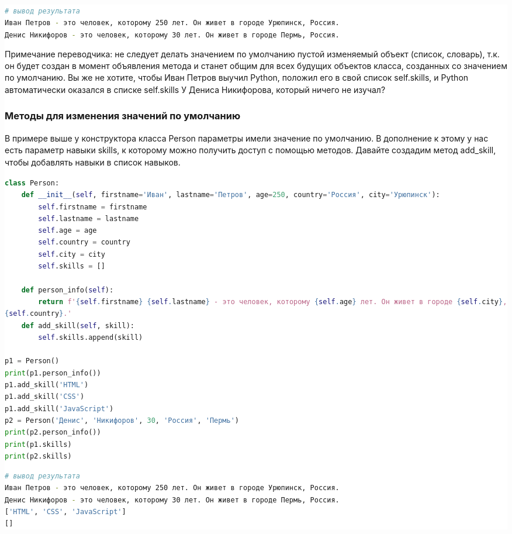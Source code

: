 ```sh
# вывод результата
Иван Петров - это человек, которому 250 лет. Он живет в городе Урюпинск, Россия.
Денис Никифоров - это человек, которому 30 лет. Он живет в городе Пермь, Россия.
```

Примечание переводчика: не следует делать значением по умолчанию пустой изменяемый объект (список, словарь), т.к. он будет создан в момент объявления метода и станет общим для всех будущих объектов класса, созданных со значением по умолчанию. Вы же не хотите, чтобы Иван Петров выучил Python, положил его в свой список self.skills, и Python автоматически оказался в списке self.skills У Дениса Никифорова, который ничего не изучал?

### Методы для изменения значений по умолчанию

В примере выше у конструктора класса Person параметры имели значение по умолчанию. В дополнение к этому у нас есть параметр навыки skills, к которому можно получить доступ с помощью методов. Давайте создадим метод add_skill, чтобы добавлять навыки в список навыков.

```py
class Person:
    def __init__(self, firstname='Иван', lastname='Петров', age=250, country='Россия', city='Урюпинск'):
        self.firstname = firstname
        self.lastname = lastname
        self.age = age
        self.country = country
        self.city = city
        self.skills = []

    def person_info(self):
        return f'{self.firstname} {self.lastname} - это человек, которому {self.age} лет. Он живет в городе {self.city}, {self.country}.'
    def add_skill(self, skill):
        self.skills.append(skill)

p1 = Person()
print(p1.person_info())
p1.add_skill('HTML')
p1.add_skill('CSS')
p1.add_skill('JavaScript')
p2 = Person('Денис', 'Никифоров', 30, 'Россия', 'Пермь')
print(p2.person_info())
print(p1.skills)
print(p2.skills)
```

```sh
# вывод результата
Иван Петров - это человек, которому 250 лет. Он живет в городе Урюпинск, Россия.
Денис Никифоров - это человек, которому 30 лет. Он живет в городе Пермь, Россия.
['HTML', 'CSS', 'JavaScript']
[]
```
